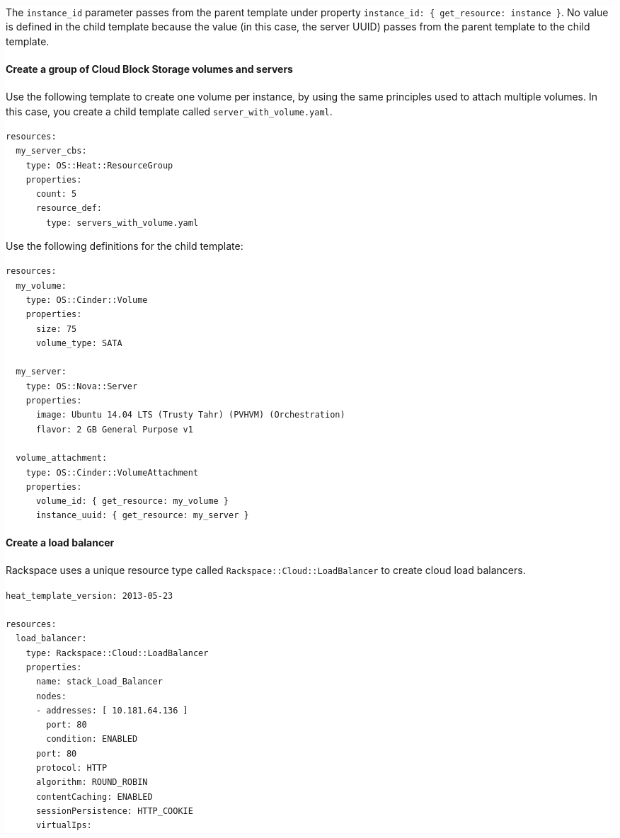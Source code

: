 The  `instance_id` parameter passes from the parent template under property `instance_id: { get_resource: instance }`. No value is defined in the child template because the value (in this case, the server UUID) passes from the parent template to the child template.

#### Create a group of Cloud Block Storage volumes and servers

Use the following template to create one volume per instance, by using the same principles used to attach multiple volumes. In this case, you create a child template called `server_with_volume.yaml`.

```
resources:
  my_server_cbs:
    type: OS::Heat::ResourceGroup
    properties:
      count: 5
      resource_def:
        type: servers_with_volume.yaml

```

Use the following definitions for the child template:

```
resources:
  my_volume:
    type: OS::Cinder::Volume
    properties:
      size: 75
      volume_type: SATA

  my_server:
    type: OS::Nova::Server
    properties:
      image: Ubuntu 14.04 LTS (Trusty Tahr) (PVHVM) (Orchestration)
      flavor: 2 GB General Purpose v1

  volume_attachment:
    type: OS::Cinder::VolumeAttachment
    properties:
      volume_id: { get_resource: my_volume }
      instance_uuid: { get_resource: my_server }
```

#### Create a load balancer

Rackspace uses a unique resource type called `Rackspace::Cloud::LoadBalancer` to create cloud load balancers.

```
heat_template_version: 2013-05-23

resources:
  load_balancer:
    type: Rackspace::Cloud::LoadBalancer
    properties:
      name: stack_Load_Balancer
      nodes:
      - addresses: [ 10.181.64.136 ]
        port: 80
        condition: ENABLED  
      port: 80
      protocol: HTTP
      algorithm: ROUND_ROBIN
      contentCaching: ENABLED
      sessionPersistence: HTTP_COOKIE
      virtualIps:
```